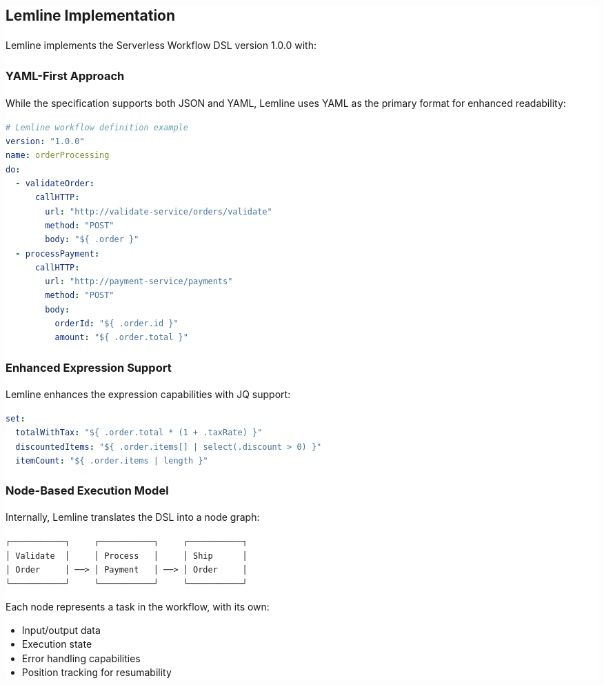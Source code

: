 ## Lemline Implementation

Lemline implements the Serverless Workflow DSL version 1.0.0 with:

### YAML-First Approach

While the specification supports both JSON and YAML, Lemline uses YAML as the primary format for enhanced readability:

```yaml
# Lemline workflow definition example
version: "1.0.0"
name: orderProcessing
do:
  - validateOrder:
      callHTTP:
        url: "http://validate-service/orders/validate"
        method: "POST"
        body: "${ .order }"
  - processPayment:
      callHTTP:
        url: "http://payment-service/payments"
        method: "POST"
        body:
          orderId: "${ .order.id }"
          amount: "${ .order.total }"
```

### Enhanced Expression Support

Lemline enhances the expression capabilities with JQ support:

```yaml
set:
  totalWithTax: "${ .order.total * (1 + .taxRate) }"
  discountedItems: "${ .order.items[] | select(.discount > 0) }"
  itemCount: "${ .order.items | length }"
```

### Node-Based Execution Model

Internally, Lemline translates the DSL into a node graph:

```
┌───────────┐     ┌───────────┐     ┌───────────┐
│ Validate  │     │ Process   │     │ Ship      │
│ Order     │ ──> │ Payment   │ ──> │ Order     │
└───────────┘     └───────────┘     └───────────┘
```

Each node represents a task in the workflow, with its own:
- Input/output data
- Execution state
- Error handling capabilities
- Position tracking for resumability
